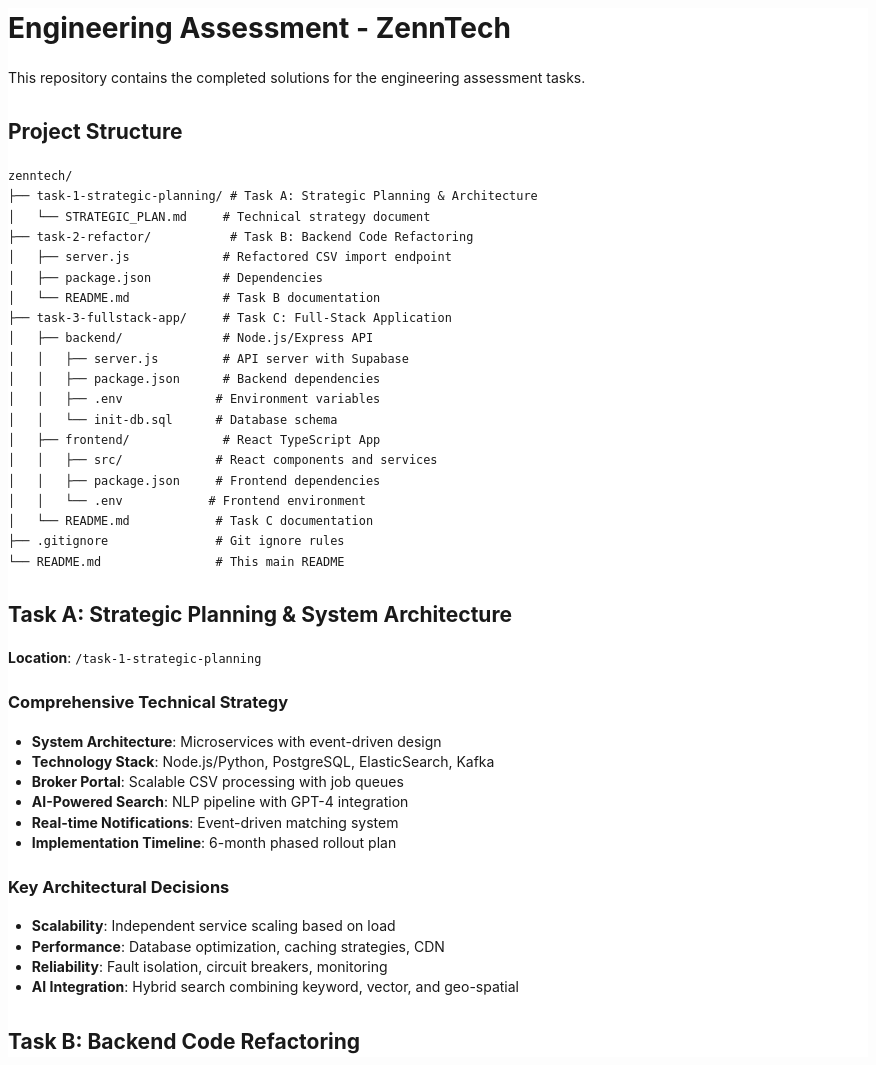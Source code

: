 # Engineering Assessment - ZennTech

This repository contains the completed solutions for the engineering assessment tasks.

## Project Structure

```
zenntech/
├── task-1-strategic-planning/ # Task A: Strategic Planning & Architecture
│   └── STRATEGIC_PLAN.md     # Technical strategy document
├── task-2-refactor/           # Task B: Backend Code Refactoring
│   ├── server.js             # Refactored CSV import endpoint
│   ├── package.json          # Dependencies
│   └── README.md             # Task B documentation
├── task-3-fullstack-app/     # Task C: Full-Stack Application
│   ├── backend/              # Node.js/Express API
│   │   ├── server.js         # API server with Supabase
│   │   ├── package.json      # Backend dependencies
│   │   ├── .env             # Environment variables
│   │   └── init-db.sql      # Database schema
│   ├── frontend/             # React TypeScript App
│   │   ├── src/             # React components and services
│   │   ├── package.json     # Frontend dependencies
│   │   └── .env            # Frontend environment
│   └── README.md            # Task C documentation
├── .gitignore               # Git ignore rules
└── README.md                # This main README
```

## Task A: Strategic Planning & System Architecture

**Location**: `/task-1-strategic-planning`

### Comprehensive Technical Strategy
- **System Architecture**: Microservices with event-driven design
- **Technology Stack**: Node.js/Python, PostgreSQL, ElasticSearch, Kafka
- **Broker Portal**: Scalable CSV processing with job queues
- **AI-Powered Search**: NLP pipeline with GPT-4 integration
- **Real-time Notifications**: Event-driven matching system
- **Implementation Timeline**: 6-month phased rollout plan

### Key Architectural Decisions
- **Scalability**: Independent service scaling based on load
- **Performance**: Database optimization, caching strategies, CDN
- **Reliability**: Fault isolation, circuit breakers, monitoring
- **AI Integration**: Hybrid search combining keyword, vector, and geo-spatial

## Task B: Backend Code Refactoring
